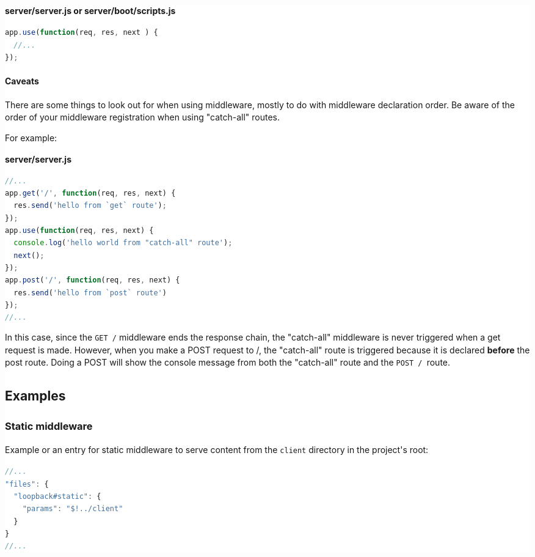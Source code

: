 **server/server.js or server/boot/scripts.js**

```javascript
app.use(function(req, res, next ) {
  //...
});
```

#### Caveats

There are some things to look out for when using middleware, mostly to do with middleware declaration order.
Be aware of the order of your middleware registration when using "catch-all" routes.

For example:

**server/server.js**

```javascript
//...
app.get('/', function(req, res, next) {
  res.send('hello from `get` route');
});
app.use(function(req, res, next) {
  console.log('hello world from "catch-all" route');
  next();
});
app.post('/', function(req, res, next) {
  res.send('hello from `post` route')
});
//...
```

In this case, since the `GET /` middleware ends the response chain, the "catch-all" middleware is never triggered when a get request is made.
However, when you make a POST request to /, the "catch-all" route is triggered because it is declared **before** the post route.
Doing a POST will show the console message from both the "catch-all" route and the `POST / `route.

## Examples

### Static middleware

Example or an entry for static middleware to serve content from the `client` directory in the project's root:

```javascript
//...
"files": {
  "loopback#static": {
    "params": "$!../client"
  }
}
//...
```
